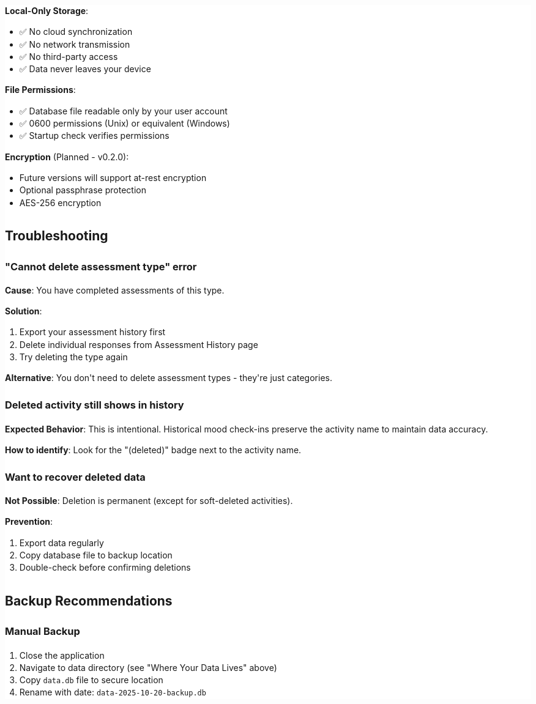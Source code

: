**Local-Only Storage**:
- ✅ No cloud synchronization
- ✅ No network transmission
- ✅ No third-party access
- ✅ Data never leaves your device

**File Permissions**:
- ✅ Database file readable only by your user account
- ✅ 0600 permissions (Unix) or equivalent (Windows)
- ✅ Startup check verifies permissions

**Encryption** (Planned - v0.2.0):
- Future versions will support at-rest encryption
- Optional passphrase protection
- AES-256 encryption

## Troubleshooting

### "Cannot delete assessment type" error

**Cause**: You have completed assessments of this type.

**Solution**:
1. Export your assessment history first
2. Delete individual responses from Assessment History page
3. Try deleting the type again

**Alternative**: You don't need to delete assessment types - they're just categories.

### Deleted activity still shows in history

**Expected Behavior**: This is intentional. Historical mood check-ins preserve the activity name to maintain data accuracy.

**How to identify**: Look for the "(deleted)" badge next to the activity name.

### Want to recover deleted data

**Not Possible**: Deletion is permanent (except for soft-deleted activities).

**Prevention**:
1. Export data regularly
2. Copy database file to backup location
3. Double-check before confirming deletions

## Backup Recommendations

### Manual Backup

1. Close the application
2. Navigate to data directory (see "Where Your Data Lives" above)
3. Copy `data.db` file to secure location
4. Rename with date: `data-2025-10-20-backup.db`
